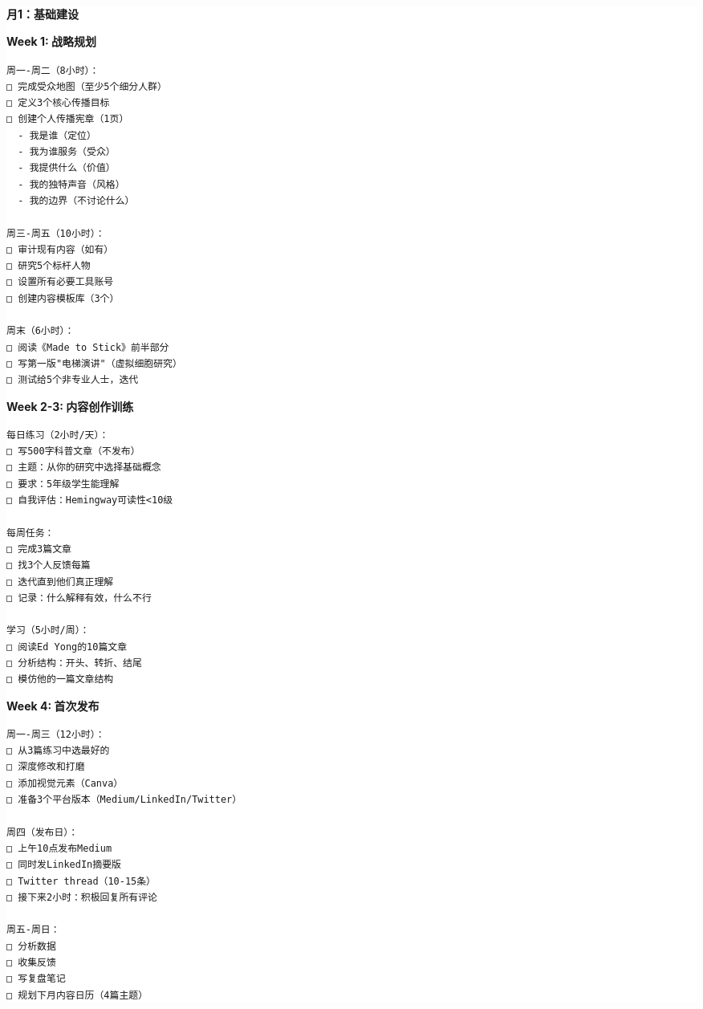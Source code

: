 **月1：基础建设**

**Week 1: 战略规划**
```
周一-周二（8小时）：
□ 完成受众地图（至少5个细分人群）
□ 定义3个核心传播目标
□ 创建个人传播宪章（1页）
  - 我是谁（定位）
  - 我为谁服务（受众）
  - 我提供什么（价值）
  - 我的独特声音（风格）
  - 我的边界（不讨论什么）

周三-周五（10小时）：
□ 审计现有内容（如有）
□ 研究5个标杆人物
□ 设置所有必要工具账号
□ 创建内容模板库（3个）

周末（6小时）：
□ 阅读《Made to Stick》前半部分
□ 写第一版"电梯演讲"（虚拟细胞研究）
□ 测试给5个非专业人士，迭代
```

**Week 2-3: 内容创作训练**
```
每日练习（2小时/天）：
□ 写500字科普文章（不发布）
□ 主题：从你的研究中选择基础概念
□ 要求：5年级学生能理解
□ 自我评估：Hemingway可读性<10级

每周任务：
□ 完成3篇文章
□ 找3个人反馈每篇
□ 迭代直到他们真正理解
□ 记录：什么解释有效，什么不行

学习（5小时/周）：
□ 阅读Ed Yong的10篇文章
□ 分析结构：开头、转折、结尾
□ 模仿他的一篇文章结构
```

**Week 4: 首次发布**
```
周一-周三（12小时）：
□ 从3篇练习中选最好的
□ 深度修改和打磨
□ 添加视觉元素（Canva）
□ 准备3个平台版本（Medium/LinkedIn/Twitter）

周四（发布日）：
□ 上午10点发布Medium
□ 同时发LinkedIn摘要版
□ Twitter thread（10-15条）
□ 接下来2小时：积极回复所有评论

周五-周日：
□ 分析数据
□ 收集反馈
□ 写复盘笔记
□ 规划下月内容日历（4篇主题）
```
